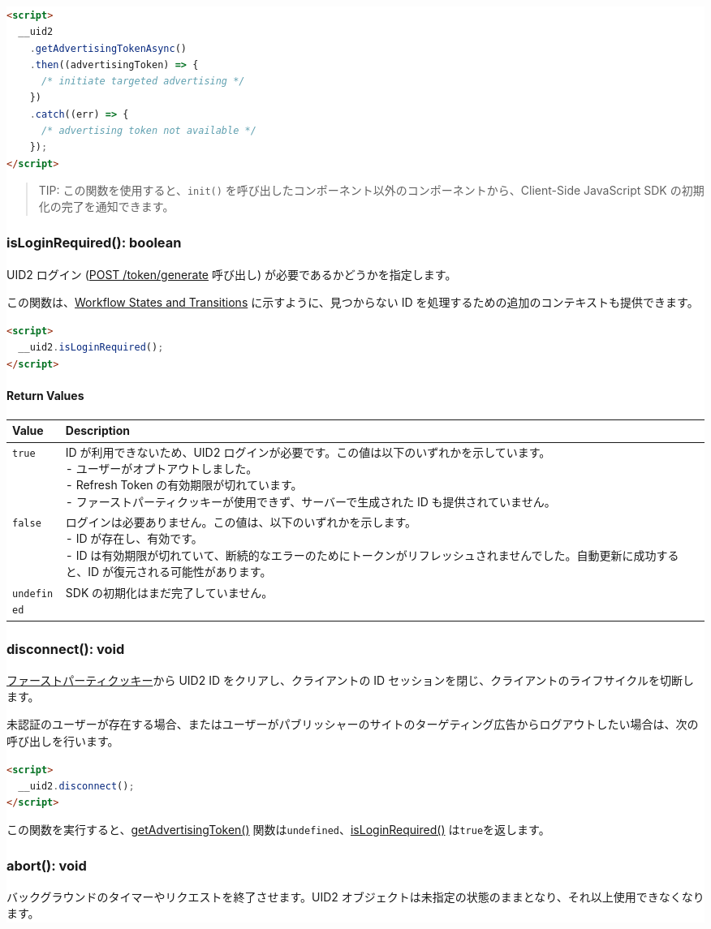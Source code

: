 ```html
<script>
  __uid2
    .getAdvertisingTokenAsync()
    .then((advertisingToken) => {
      /* initiate targeted advertising */
    })
    .catch((err) => {
      /* advertising token not available */
    });
</script>
```

> TIP: この関数を使用すると、`init()` を呼び出したコンポーネント以外のコンポーネントから、Client-Side JavaScript SDK の初期化の完了を通知できます。

### isLoginRequired(): boolean

UID2 ログイン ([POST /token/generate](../endpoints/post-token-generate.md) 呼び出し) が必要であるかどうかを指定します。

この関数は、[Workflow States and Transitions](#workflow-states-and-transitions) に示すように、見つからない ID を処理するための追加のコンテキストも提供できます。

```html
<script>
  __uid2.isLoginRequired();
</script>
```

#### Return Values

| Value       | Description                                                                                                                                                                                                                                                               |
| :---------- | :------------------------------------------------------------------------------------------------------------------------------------------------------------------------------------------------------------------------------------------------------------------------ |
| `true`      | ID が利用できないため、UID2 ログインが必要です。この値は以下のいずれかを示しています。<br/>- ユーザーがオプトアウトしました。<br/>- Refresh Token の有効期限が切れています。<br/>- ファーストパーティクッキーが使用できず、サーバーで生成された ID も提供されていません。 |
| `false`     | ログインは必要ありません。この値は、以下のいずれかを示します。<br/>- ID が存在し、有効です。<br/>- ID は有効期限が切れていて、断続的なエラーのためにトークンがリフレッシュされませんでした。自動更新に成功すると、ID が復元される可能性があります。                       |
| `undefined` | SDK の初期化はまだ完了していません。                                                                                                                                                                                                                                      |

### disconnect(): void

[ファーストパーティクッキー](#uid2-cookie-format)から UID2 ID をクリアし、クライアントの ID セッションを閉じ、クライアントのライフサイクルを切断します。

未認証のユーザーが存在する場合、またはユーザーがパブリッシャーのサイトのターゲティング広告からログアウトしたい場合は、次の呼び出しを行います。

```html
<script>
  __uid2.disconnect();
</script>
```

この関数を実行すると、[getAdvertisingToken()](#getadvertisingtoken-string) 関数は`undefined`、[isLoginRequired()](#isloginrequired-boolean) は`true`を返します。

### abort(): void

バックグラウンドのタイマーやリクエストを終了させます。UID2 オブジェクトは未指定の状態のままとなり、それ以上使用できなくなります。
